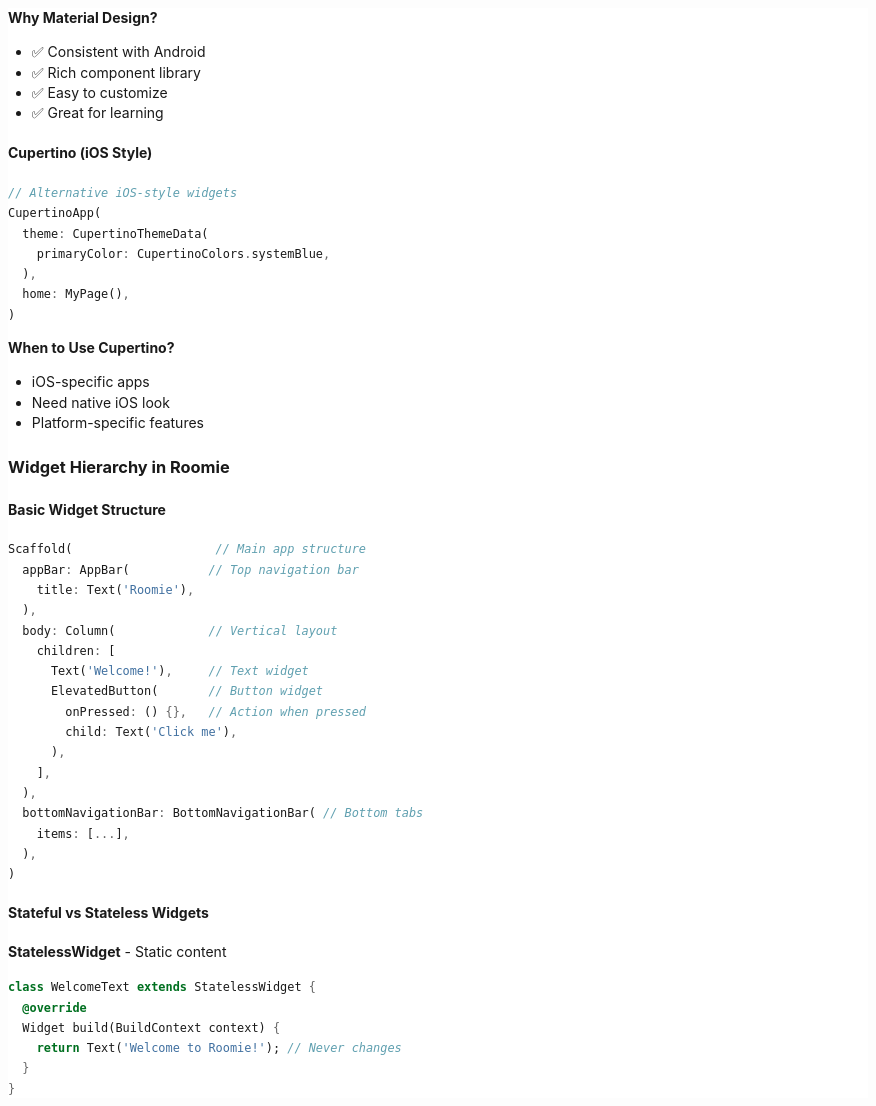 **Why Material Design?**
- ✅ Consistent with Android
- ✅ Rich component library
- ✅ Easy to customize
- ✅ Great for learning

#### **Cupertino (iOS Style)**
```dart
// Alternative iOS-style widgets
CupertinoApp(
  theme: CupertinoThemeData(
    primaryColor: CupertinoColors.systemBlue,
  ),
  home: MyPage(),
)
```

**When to Use Cupertino?**
- iOS-specific apps
- Need native iOS look
- Platform-specific features

### Widget Hierarchy in Roomie

#### **Basic Widget Structure**
```dart
Scaffold(                    // Main app structure
  appBar: AppBar(           // Top navigation bar
    title: Text('Roomie'),
  ),
  body: Column(             // Vertical layout
    children: [
      Text('Welcome!'),     // Text widget
      ElevatedButton(       // Button widget
        onPressed: () {},   // Action when pressed
        child: Text('Click me'),
      ),
    ],
  ),
  bottomNavigationBar: BottomNavigationBar( // Bottom tabs
    items: [...],
  ),
)
```

#### **Stateful vs Stateless Widgets**

**StatelessWidget** - Static content
```dart
class WelcomeText extends StatelessWidget {
  @override
  Widget build(BuildContext context) {
    return Text('Welcome to Roomie!'); // Never changes
  }
}
```

